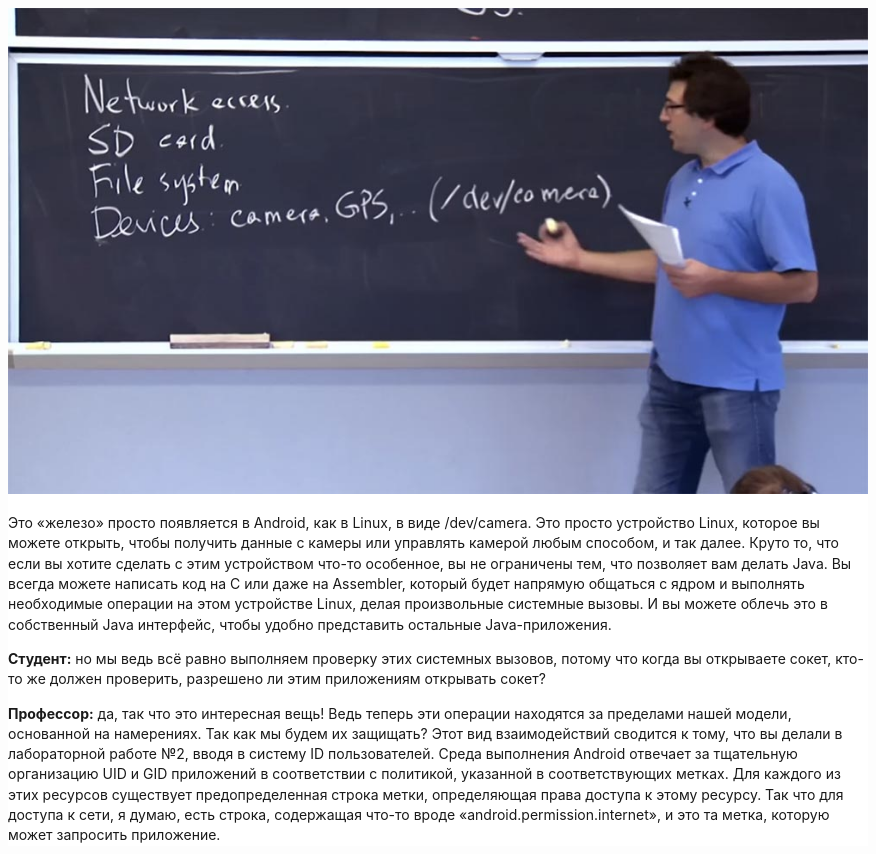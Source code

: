 ![](../../_resources/c4fa67c84c8f4f58a86b2ceb68652108.jpeg)

Это «железо» просто появляется в Android, как в Linux, в виде /dev/camera. Это просто устройство Linux, которое вы можете открыть, чтобы получить данные с камеры или управлять камерой любым способом, и так далее. Круто то, что если вы хотите сделать с этим устройством что-то особенное, вы не ограничены тем, что позволяет вам делать Java. Вы всегда можете написать код на C или даже на Assembler, который будет напрямую общаться с ядром и выполнять необходимые операции на этом устройстве Linux, делая произвольные системные вызовы. И вы можете облечь это в собственный Java интерфейс, чтобы удобно представить остальные Java-приложения.

**Студент:** но мы ведь всё равно выполняем проверку этих системных вызовов, потому что когда вы открываете сокет, кто-то же должен проверить, разрешено ли этим приложениям открывать сокет?

**Профессор:** да, так что это интересная вещь! Ведь теперь эти операции находятся за пределами нашей модели, основанной на намерениях. Так как мы будем их защищать? Этот вид взаимодействий сводится к тому, что вы делали в лабораторной работе №2, вводя в систему ID пользователей. Среда выполнения Android отвечает за тщательную организацию UID и GID приложений в соответствии с политикой, указанной в соответствующих метках. Для каждого из этих ресурсов существует предопределенная строка метки, определяющая права доступа к этому ресурсу. Так что для доступа к сети, я думаю, есть строка, содержащая что-то вроде «android.permission.internet», и это та метка, которую может запросить приложение.
